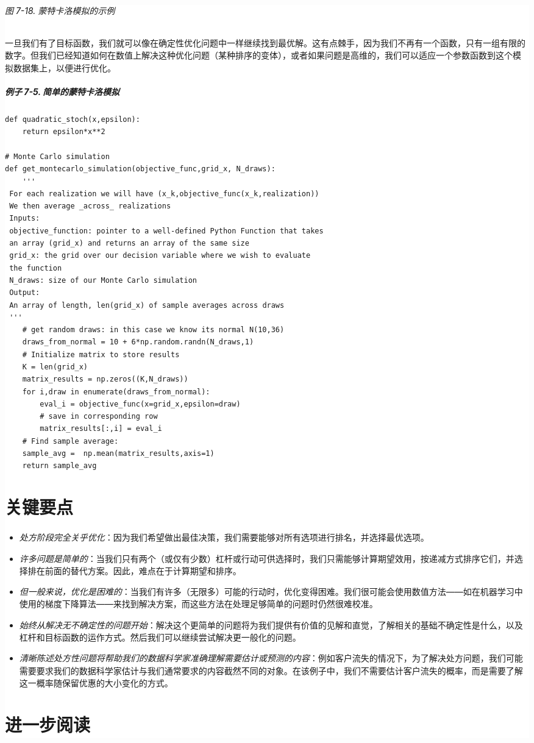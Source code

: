 ###### 图 7-18\. 蒙特卡洛模拟的示例

一旦我们有了目标函数，我们就可以像在确定性优化问题中一样继续找到最优解。这有点棘手，因为我们不再有一个函数，只有一组有限的数字。但我们已经知道如何在数值上解决这种优化问题（某种排序的变体），或者如果问题是高维的，我们可以适应一个参数函数到这个模拟数据集上，以便进行优化。

##### 例子 7-5\. 简单的蒙特卡洛模拟

```
def quadratic_stoch(x,epsilon):
    return epsilon*x**2

# Monte Carlo simulation
def get_montecarlo_simulation(objective_func,grid_x, N_draws):
    '''
 For each realization we will have (x_k,objective_func(x_k,realization))
 We then average _across_ realizations
 Inputs:
 objective_function: pointer to a well-defined Python Function that takes
 an array (grid_x) and returns an array of the same size
 grid_x: the grid over our decision variable where we wish to evaluate
 the function
 N_draws: size of our Monte Carlo simulation
 Output:
 An array of length, len(grid_x) of sample averages across draws
 '''
    # get random draws: in this case we know its normal N(10,36)
    draws_from_normal = 10 + 6*np.random.randn(N_draws,1)
    # Initialize matrix to store results
    K = len(grid_x)
    matrix_results = np.zeros((K,N_draws))
    for i,draw in enumerate(draws_from_normal):
        eval_i = objective_func(x=grid_x,epsilon=draw)
        # save in corresponding row
        matrix_results[:,i] = eval_i
    # Find sample average:
    sample_avg =  np.mean(matrix_results,axis=1)
    return sample_avg
```

# 关键要点

+   *处方阶段完全关乎优化*：因为我们希望做出最佳决策，我们需要能够对所有选项进行排名，并选择最优选项。

+   *许多问题是简单的*：当我们只有两个（或仅有少数）杠杆或行动可供选择时，我们只需能够计算期望效用，按递减方式排序它们，并选择排在前面的替代方案。因此，难点在于计算期望和排序。

+   *但一般来说，优化是困难的*：当我们有许多（无限多）可能的行动时，优化变得困难。我们很可能会使用数值方法——如在机器学习中使用的梯度下降算法——来找到解决方案，而这些方法在处理足够简单的问题时仍然很难校准。

+   *始终从解决无不确定性的问题开始*：解决这个更简单的问题将为我们提供有价值的见解和直觉，了解相关的基础不确定性是什么，以及杠杆和目标函数的运作方式。然后我们可以继续尝试解决更一般化的问题。

+   *清晰陈述处方性问题将帮助我们的数据科学家准确理解需要估计或预测的内容*：例如客户流失的情况下，为了解决处方问题，我们可能需要要求我们的数据科学家估计与我们通常要求的内容截然不同的对象。在该例子中，我们不需要估计客户流失的概率，而是需要了解这一概率随保留优惠的大小变化的方式。

# 进一步阅读
